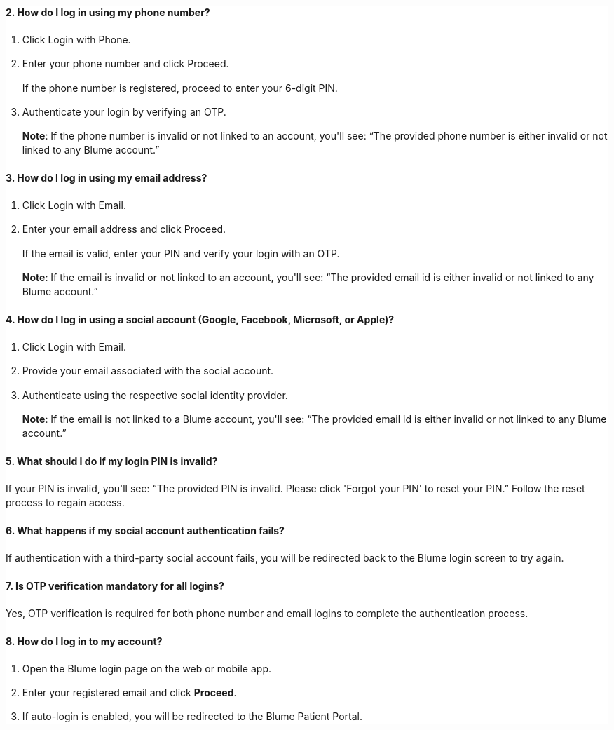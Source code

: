 #### 2. How do I log in using my phone number? 

1. Click Login with Phone. 

2. Enter your phone number and click Proceed. 

   If the phone number is registered, proceed to enter your 6-digit PIN. 

3. Authenticate your login by verifying an OTP. 

   **Note**: If the phone number is invalid or not linked to an account, you'll see: “The provided phone number is either invalid or not linked to any Blume account.” 

#### 3. How do I log in using my email address? 

1. Click Login with Email. 

2. Enter your email address and click Proceed. 

   If the email is valid, enter your PIN and verify your login with an OTP. 

   **Note**: If the email is invalid or not linked to an account, you'll see: “The provided email id is either invalid or not linked to any Blume account.” 
 
#### 4. How do I log in using a social account (Google, Facebook, Microsoft, or Apple)? 

1. Click Login with Email. 

2. Provide your email associated with the social account. 

3. Authenticate using the respective social identity provider. 

   **Note**: If the email is not linked to a Blume account, you'll see: “The provided email id is either invalid or not linked to any Blume account.” 

#### 5. What should I do if my login PIN is invalid? 

If your PIN is invalid, you'll see: “The provided PIN is invalid. Please click 'Forgot your PIN' to reset your PIN.” Follow the reset process to regain access. 

#### 6. What happens if my social account authentication fails? 

If authentication with a third-party social account fails, you will be redirected back to the Blume login screen to try again. 

#### 7. Is OTP verification mandatory for all logins? 

Yes, OTP verification is required for both phone number and email logins to complete the authentication process. 

#### 8. How do I log in to my account?

1.  Open the Blume login page on the web or mobile app.

2.  Enter your registered email and click **Proceed**.

3.  If auto-login is enabled, you will be redirected to the Blume Patient Portal.
